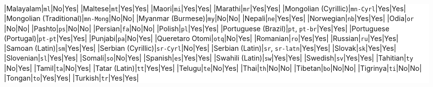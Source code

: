 |Malayalam|`ml`|No|Yes|
|Maltese|`mt`|Yes|Yes|
|Maori|`mi`|Yes|Yes|
|Marathi|`mr`|Yes|Yes|
|Mongolian (Cyrillic)|`mn-Cyrl`|Yes|Yes|
|Mongolian (Traditional)|`mn-Mong`|No|No|
|Myanmar (Burmese)|`my`|No|No|
|Nepali|`ne`|Yes|Yes|
|Norwegian|`nb`|Yes|Yes|
|Odia|`or`|No|No|
|Pashto|`ps`|No|No|
|Persian|`fa`|No|No|
|Polish|`pl`|Yes|Yes|
|Portuguese (Brazil)|`pt`, `pt-br`|Yes|Yes|
|Portuguese (Portugal)|`pt-pt`|Yes|Yes|
|Punjabi|`pa`|No|Yes|
|Queretaro Otomi|`otq`|No|Yes|
|Romanian|`ro`|Yes|Yes|
|Russian|`ru`|Yes|Yes|
|Samoan (Latin)|`sm`|Yes|Yes|
|Serbian (Cyrillic)|`sr-Cyrl`|No|Yes|
|Serbian (Latin)|`sr`, `sr-latn`|Yes|Yes|
|Slovak|`sk`|Yes|Yes|
|Slovenian|`sl`|Yes|Yes|
|Somali|`so`|No|Yes|
|Spanish|`es`|Yes|Yes|
|Swahili (Latin)|`sw`|Yes|Yes|
|Swedish|`sv`|Yes|Yes|
|Tahitian|`ty`|No|Yes|
|Tamil|`ta`|No|Yes|
|Tatar (Latin)|`tt`|Yes|Yes|
|Telugu|`te`|No|Yes|
|Thai|`th`|No|No|
|Tibetan|`bo`|No|No|
|Tigrinya|`ti`|No|No|
|Tongan|`to`|Yes|Yes|
|Turkish|`tr`|Yes|Yes|